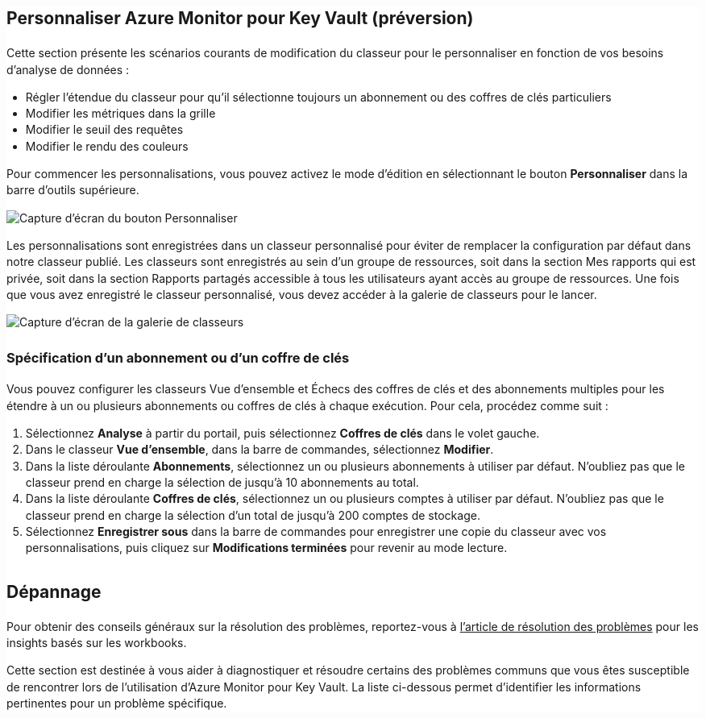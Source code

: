 ## <a name="customize-azure-monitor-for-key-vault"></a>Personnaliser Azure Monitor pour Key Vault (préversion)

Cette section présente les scénarios courants de modification du classeur pour le personnaliser en fonction de vos besoins d’analyse de données :
*  Régler l’étendue du classeur pour qu’il sélectionne toujours un abonnement ou des coffres de clés particuliers
* Modifier les métriques dans la grille
* Modifier le seuil des requêtes
* Modifier le rendu des couleurs

Pour commencer les personnalisations, vous pouvez activez le mode d’édition en sélectionnant le bouton **Personnaliser** dans la barre d’outils supérieure.

![Capture d’écran du bouton Personnaliser](./media/key-vaults-insights-overview/customize.png)

Les personnalisations sont enregistrées dans un classeur personnalisé pour éviter de remplacer la configuration par défaut dans notre classeur publié. Les classeurs sont enregistrés au sein d’un groupe de ressources, soit dans la section Mes rapports qui est privée, soit dans la section Rapports partagés accessible à tous les utilisateurs ayant accès au groupe de ressources. Une fois que vous avez enregistré le classeur personnalisé, vous devez accéder à la galerie de classeurs pour le lancer.

![Capture d’écran de la galerie de classeurs](./media/key-vaults-insights-overview/gallery.png)

### <a name="specifying-a-subscription-or-key-vault"></a>Spécification d’un abonnement ou d’un coffre de clés

Vous pouvez configurer les classeurs Vue d’ensemble et Échecs des coffres de clés et des abonnements multiples pour les étendre à un ou plusieurs abonnements ou coffres de clés à chaque exécution. Pour cela, procédez comme suit :

1. Sélectionnez **Analyse** à partir du portail, puis sélectionnez **Coffres de clés** dans le volet gauche.
2. Dans le classeur **Vue d’ensemble**, dans la barre de commandes, sélectionnez **Modifier**.
3. Dans la liste déroulante **Abonnements**, sélectionnez un ou plusieurs abonnements à utiliser par défaut. N’oubliez pas que le classeur prend en charge la sélection de jusqu’à 10 abonnements au total.
4. Dans la liste déroulante **Coffres de clés**, sélectionnez un ou plusieurs comptes à utiliser par défaut. N’oubliez pas que le classeur prend en charge la sélection d’un total de jusqu’à 200 comptes de stockage.
5. Sélectionnez **Enregistrer sous** dans la barre de commandes pour enregistrer une copie du classeur avec vos personnalisations, puis cliquez sur **Modifications terminées** pour revenir au mode lecture.

## <a name="troubleshooting"></a>Dépannage

Pour obtenir des conseils généraux sur la résolution des problèmes, reportez-vous à [l’article de résolution des problèmes](troubleshoot-workbooks.md) pour les insights basés sur les workbooks.

Cette section est destinée à vous aider à diagnostiquer et résoudre certains des problèmes communs que vous êtes susceptible de rencontrer lors de l’utilisation d’Azure Monitor pour Key Vault. La liste ci-dessous permet d’identifier les informations pertinentes pour un problème spécifique.
